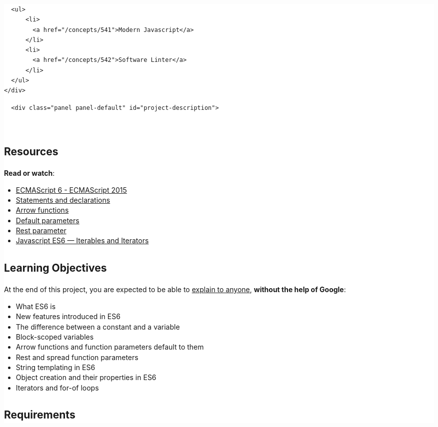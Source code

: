       <ul>
          <li>
            <a href="/concepts/541">Modern Javascript</a>
          </li>
          <li>
            <a href="/concepts/542">Software Linter</a>
          </li>
      </ul>
    </div>
  </div>


      <div class="panel panel-default" id="project-description">
  <div class="panel-body">
    <p><img src="https://s3.amazonaws.com/alx-intranet.hbtn.io/uploads/medias/2019/12/08806026ef621f900121.png?X-Amz-Algorithm=AWS4-HMAC-SHA256&X-Amz-Credential=AKIARDDGGGOUSBVO6H7D%2F20230925%2Fus-east-1%2Fs3%2Faws4_request&X-Amz-Date=20230925T231355Z&X-Amz-Expires=86400&X-Amz-SignedHeaders=host&X-Amz-Signature=6997eebb4fa85fcc8e31e7b959ccbeff6694f895dbc7fa71a07e94162c1c63b3" alt="" loading='lazy' style="" /></p>

<h2>Resources</h2>

<p><strong>Read or watch</strong>:</p>

<ul>
<li><a href="/rltoken/NW1dFLFExQ12_hD8yvkV3A" title="ECMAScript 6 - ECMAScript 2015" target="_blank">ECMAScript 6 - ECMAScript 2015</a></li>
<li><a href="/rltoken/sroRUsUvOZV28V99MHDenw" title="Statements and declarations" target="_blank">Statements and declarations</a></li>
<li><a href="/rltoken/N2WLylppCtkkX3YFFtyUHw" title="Arrow functions" target="_blank">Arrow functions</a></li>
<li><a href="/rltoken/kbw9gMO6sdeOKAY23SYVgA" title="Default parameters" target="_blank">Default parameters</a></li>
<li><a href="/rltoken/erZfCvacuGVk9z1CQlJvYQ" title="Rest parameter" target="_blank">Rest parameter</a></li>
<li><a href="/rltoken/sylDP0vzVBrMvefkXCpYag" title="Javascript ES6 — Iterables and Iterators" target="_blank">Javascript ES6 — Iterables and Iterators</a></li>
</ul>

<h2>Learning Objectives</h2>

<p>At the end of this project, you are expected to be able to <a href="/rltoken/KDGvEqVWIsvOQfCcwDNHNg" title="explain to anyone" target="_blank">explain to anyone</a>, <strong>without the help of Google</strong>:</p>

<ul>
<li>What ES6 is</li>
<li>New features introduced in ES6</li>
<li>The difference between a constant and a variable</li>
<li>Block-scoped variables</li>
<li>Arrow functions and function parameters default to them</li>
<li>Rest and spread function parameters</li>
<li>String templating in ES6</li>
<li>Object creation and their properties in ES6</li>
<li>Iterators and for-of loops</li>
</ul>

<h2>Requirements</h2>
